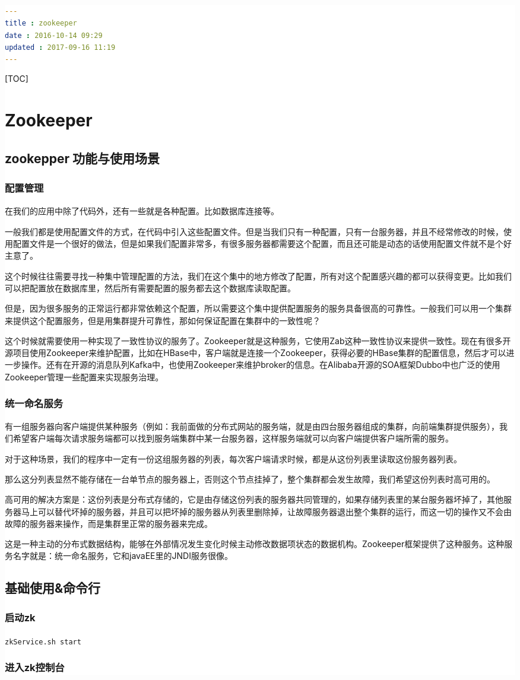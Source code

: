 ```yaml
---
title : zookeeper
date : 2016-10-14 09:29
updated : 2017-09-16 11:19
---
```


[TOC]


# Zookeeper

## zookepper 功能与使用场景

### 配置管理

在我们的应用中除了代码外，还有一些就是各种配置。比如数据库连接等。

一般我们都是使用配置文件的方式，在代码中引入这些配置文件。但是当我们只有一种配置，只有一台服务器，并且不经常修改的时候，使用配置文件是一个很好的做法，但是如果我们配置非常多，有很多服务器都需要这个配置，而且还可能是动态的话使用配置文件就不是个好主意了。

这个时候往往需要寻找一种集中管理配置的方法，我们在这个集中的地方修改了配置，所有对这个配置感兴趣的都可以获得变更。比如我们可以把配置放在数据库里，然后所有需要配置的服务都去这个数据库读取配置。

但是，因为很多服务的正常运行都非常依赖这个配置，所以需要这个集中提供配置服务的服务具备很高的可靠性。一般我们可以用一个集群来提供这个配置服务，但是用集群提升可靠性，那如何保证配置在集群中的一致性呢？ 

这个时候就需要使用一种实现了一致性协议的服务了。Zookeeper就是这种服务，它使用Zab这种一致性协议来提供一致性。现在有很多开源项目使用Zookeeper来维护配置，比如在HBase中，客户端就是连接一个Zookeeper，获得必要的HBase集群的配置信息，然后才可以进一步操作。还有在开源的消息队列Kafka中，也使用Zookeeper来维护broker的信息。在Alibaba开源的SOA框架Dubbo中也广泛的使用Zookeeper管理一些配置来实现服务治理。
>

### 统一命名服务

有一组服务器向客户端提供某种服务（例如：我前面做的分布式网站的服务端，就是由四台服务器组成的集群，向前端集群提供服务），我们希望客户端每次请求服务端都可以找到服务端集群中某一台服务器，这样服务端就可以向客户端提供客户端所需的服务。

对于这种场景，我们的程序中一定有一份这组服务器的列表，每次客户端请求时候，都是从这份列表里读取这份服务器列表。

那么这分列表显然不能存储在一台单节点的服务器上，否则这个节点挂掉了，整个集群都会发生故障，我们希望这份列表时高可用的。

高可用的解决方案是：这份列表是分布式存储的，它是由存储这份列表的服务器共同管理的，如果存储列表里的某台服务器坏掉了，其他服务器马上可以替代坏掉的服务器，并且可以把坏掉的服务器从列表里删除掉，让故障服务器退出整个集群的运行，而这一切的操作又不会由故障的服务器来操作，而是集群里正常的服务器来完成。

这是一种主动的分布式数据结构，能够在外部情况发生变化时候主动修改数据项状态的数据机构。Zookeeper框架提供了这种服务。这种服务名字就是：统一命名服务，它和javaEE里的JNDI服务很像。

## 基础使用&命令行

### 启动zk

```shell
zkService.sh start
```

### 进入zk控制台
